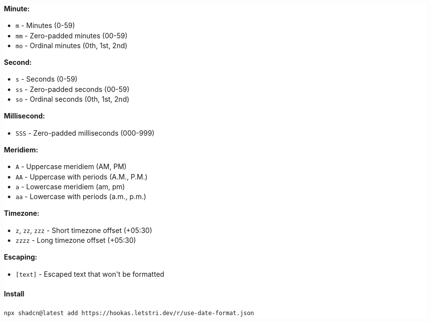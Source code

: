 **Minute:**

- `m` - Minutes (0-59)
- `mm` - Zero-padded minutes (00-59)
- `mo` - Ordinal minutes (0th, 1st, 2nd)

**Second:**

- `s` - Seconds (0-59)
- `ss` - Zero-padded seconds (00-59)
- `so` - Ordinal seconds (0th, 1st, 2nd)

**Millisecond:**

- `SSS` - Zero-padded milliseconds (000-999)

**Meridiem:**

- `A` - Uppercase meridiem (AM, PM)
- `AA` - Uppercase with periods (A.M., P.M.)
- `a` - Lowercase meridiem (am, pm)
- `aa` - Lowercase with periods (a.m., p.m.)

**Timezone:**

- `z`, `zz`, `zzz` - Short timezone offset (+05:30)
- `zzzz` - Long timezone offset (+05:30)

**Escaping:**

- `[text]` - Escaped text that won't be formatted

#### Install

```bash
npx shadcn@latest add https://hookas.letstri.dev/r/use-date-format.json
```
